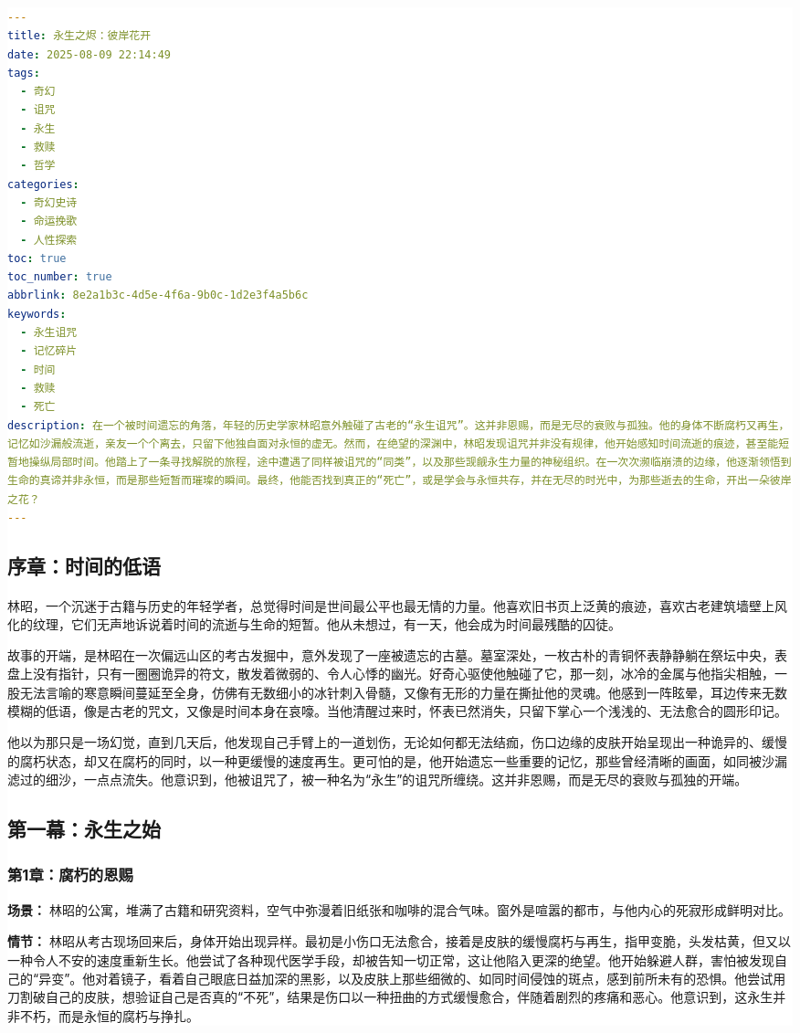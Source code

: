 ```yaml
---
title: 永生之烬：彼岸花开
date: 2025-08-09 22:14:49
tags:
  - 奇幻
  - 诅咒
  - 永生
  - 救赎
  - 哲学
categories:
  - 奇幻史诗
  - 命运挽歌
  - 人性探索
toc: true
toc_number: true
abbrlink: 8e2a1b3c-4d5e-4f6a-9b0c-1d2e3f4a5b6c
keywords:
  - 永生诅咒
  - 记忆碎片
  - 时间
  - 救赎
  - 死亡
description: 在一个被时间遗忘的角落，年轻的历史学家林昭意外触碰了古老的“永生诅咒”。这并非恩赐，而是无尽的衰败与孤独。他的身体不断腐朽又再生，记忆如沙漏般流逝，亲友一个个离去，只留下他独自面对永恒的虚无。然而，在绝望的深渊中，林昭发现诅咒并非没有规律，他开始感知时间流逝的痕迹，甚至能短暂地操纵局部时间。他踏上了一条寻找解脱的旅程，途中遭遇了同样被诅咒的“同类”，以及那些觊觎永生力量的神秘组织。在一次次濒临崩溃的边缘，他逐渐领悟到生命的真谛并非永恒，而是那些短暂而璀璨的瞬间。最终，他能否找到真正的“死亡”，或是学会与永恒共存，并在无尽的时光中，为那些逝去的生命，开出一朵彼岸之花？
---
```


## 序章：时间的低语

林昭，一个沉迷于古籍与历史的年轻学者，总觉得时间是世间最公平也最无情的力量。他喜欢旧书页上泛黄的痕迹，喜欢古老建筑墙壁上风化的纹理，它们无声地诉说着时间的流逝与生命的短暂。他从未想过，有一天，他会成为时间最残酷的囚徒。

故事的开端，是林昭在一次偏远山区的考古发掘中，意外发现了一座被遗忘的古墓。墓室深处，一枚古朴的青铜怀表静静躺在祭坛中央，表盘上没有指针，只有一圈圈诡异的符文，散发着微弱的、令人心悸的幽光。好奇心驱使他触碰了它，那一刻，冰冷的金属与他指尖相触，一股无法言喻的寒意瞬间蔓延至全身，仿佛有无数细小的冰针刺入骨髓，又像有无形的力量在撕扯他的灵魂。他感到一阵眩晕，耳边传来无数模糊的低语，像是古老的咒文，又像是时间本身在哀嚎。当他清醒过来时，怀表已然消失，只留下掌心一个浅浅的、无法愈合的圆形印记。

他以为那只是一场幻觉，直到几天后，他发现自己手臂上的一道划伤，无论如何都无法结痂，伤口边缘的皮肤开始呈现出一种诡异的、缓慢的腐朽状态，却又在腐朽的同时，以一种更缓慢的速度再生。更可怕的是，他开始遗忘一些重要的记忆，那些曾经清晰的画面，如同被沙漏滤过的细沙，一点点流失。他意识到，他被诅咒了，被一种名为“永生”的诅咒所缠绕。这并非恩赐，而是无尽的衰败与孤独的开端。

## 第一幕：永生之始

### 第1章：腐朽的恩赐

**场景：** 林昭的公寓，堆满了古籍和研究资料，空气中弥漫着旧纸张和咖啡的混合气味。窗外是喧嚣的都市，与他内心的死寂形成鲜明对比。

**情节：**
林昭从考古现场回来后，身体开始出现异样。最初是小伤口无法愈合，接着是皮肤的缓慢腐朽与再生，指甲变脆，头发枯黄，但又以一种令人不安的速度重新生长。他尝试了各种现代医学手段，却被告知一切正常，这让他陷入更深的绝望。他开始躲避人群，害怕被发现自己的“异变”。他对着镜子，看着自己眼底日益加深的黑影，以及皮肤上那些细微的、如同时间侵蚀的斑点，感到前所未有的恐惧。他尝试用刀割破自己的皮肤，想验证自己是否真的“不死”，结果是伤口以一种扭曲的方式缓慢愈合，伴随着剧烈的疼痛和恶心。他意识到，这永生并非不朽，而是永恒的腐朽与挣扎。
